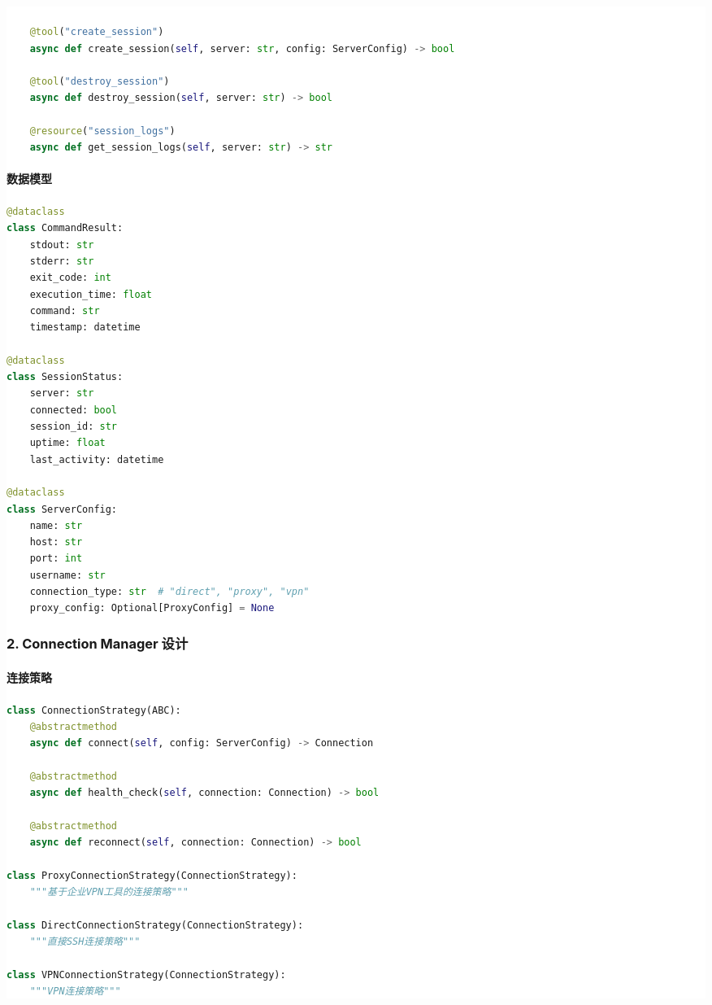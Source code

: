```python
    
    @tool("create_session")
    async def create_session(self, server: str, config: ServerConfig) -> bool
    
    @tool("destroy_session")
    async def destroy_session(self, server: str) -> bool
    
    @resource("session_logs")
    async def get_session_logs(self, server: str) -> str
```

#### 数据模型
```python
@dataclass
class CommandResult:
    stdout: str
    stderr: str
    exit_code: int
    execution_time: float
    command: str
    timestamp: datetime

@dataclass
class SessionStatus:
    server: str
    connected: bool
    session_id: str
    uptime: float
    last_activity: datetime

@dataclass
class ServerConfig:
    name: str
    host: str
    port: int
    username: str
    connection_type: str  # "direct", "proxy", "vpn"
    proxy_config: Optional[ProxyConfig] = None
```

### 2. Connection Manager 设计

#### 连接策略
```python
class ConnectionStrategy(ABC):
    @abstractmethod
    async def connect(self, config: ServerConfig) -> Connection
    
    @abstractmethod
    async def health_check(self, connection: Connection) -> bool
    
    @abstractmethod
    async def reconnect(self, connection: Connection) -> bool

class ProxyConnectionStrategy(ConnectionStrategy):
    """基于企业VPN工具的连接策略"""
    
class DirectConnectionStrategy(ConnectionStrategy):
    """直接SSH连接策略"""
    
class VPNConnectionStrategy(ConnectionStrategy):
    """VPN连接策略"""
```
